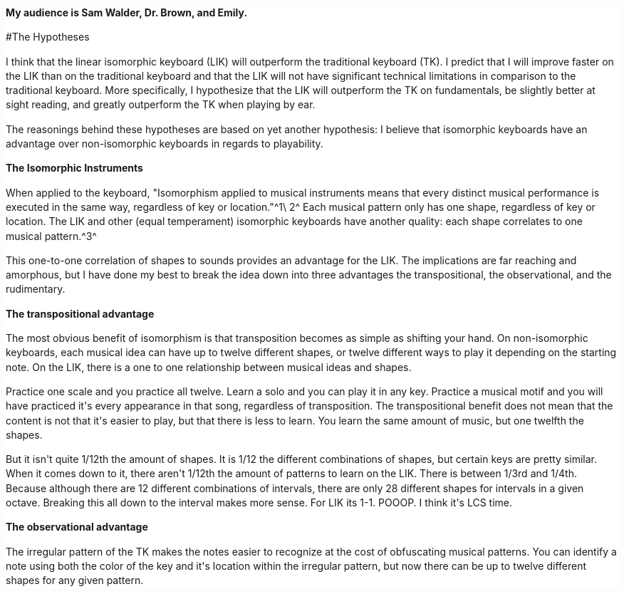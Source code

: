**My audience is Sam Walder, Dr. Brown, and Emily.**

#The Hypotheses

I think that the linear isomorphic keyboard (LIK) will outperform the
traditional keyboard (TK). I predict that I will improve faster on the
LIK than on the traditional keyboard and that the LIK will not have
significant technical limitations in comparison to the traditional
keyboard. More specifically, I hypothesize that the LIK will outperform
the TK on fundamentals, be slightly better at sight reading, and greatly
outperform the TK when playing by ear.

The reasonings behind these hypotheses are based on yet another
hypothesis: I believe that isomorphic keyboards have an advantage over
non-isomorphic keyboards in regards to playability.

**The Isomorphic Instruments**

When applied to the keyboard, "Isomorphism applied to musical
instruments means that every distinct musical performance is executed in
the same way, regardless of key or location."^1\ 2^ Each musical pattern
only has one shape, regardless of key or location. The LIK and other
(equal temperament) isomorphic keyboards have another quality: each
shape correlates to one musical pattern.^3^

This one-to-one correlation of shapes to sounds provides an advantage
for the LIK. The implications are far reaching and amorphous, but I have
done my best to break the idea down into three advantages the
transpositional, the observational, and the rudimentary.

**The transpositional advantage**

The most obvious benefit of isomorphism is that transposition becomes as
simple as shifting your hand. On non-isomorphic keyboards, each musical
idea can have up to twelve different shapes, or twelve different ways to
play it depending on the starting note. On the LIK, there is a one to
one relationship between musical ideas and shapes.

Practice one scale and you practice all twelve. Learn a solo and you can
play it in any key. Practice a musical motif and you will have practiced
it's every appearance in that song, regardless of transposition. The
transpositional benefit does not mean that the content is not that it's
easier to play, but that there is less to learn. You learn the same
amount of music, but one twelfth the shapes.

But it isn't quite 1/12th the amount of shapes. It is 1/12 the different
combinations of shapes, but certain keys are pretty similar. When it
comes down to it, there aren't 1/12th the amount of patterns to learn on
the LIK. There is between 1/3rd and 1/4th. Because although there are 12
different combinations of intervals, there are only 28 different shapes
for intervals in a given octave. Breaking this all down to the interval
makes more sense. For LIK its 1-1. POOOP. I think it's LCS time.


**The observational advantage**

The irregular pattern of the TK makes the notes easier to recognize at
the cost of obfuscating musical patterns. You can identify a note using
both the color of the key and it's location within the irregular
pattern, but now there can be up to twelve different shapes for any
given pattern.
